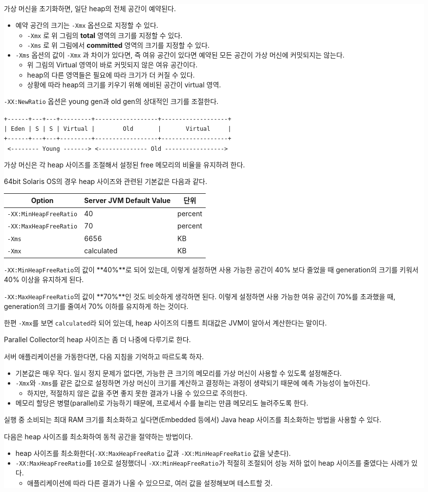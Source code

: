 가상 머신을 초기화하면, 일단 heap의 전체 공간이 예약된다.

* 예약 공간의 크기는 `-Xmx` 옵션으로 지정할 수 있다.
    * `-Xmx` 로 위 그림의 **total** 영역의 크기를 지정할 수 있다.
    * `-Xms` 로 위 그림에서 **committed** 영역의 크기를 지정할 수 있다.
* `-Xms` 옵션의 값이 `-Xmx` 과 차이가 있다면, 즉 여유 공간이 있다면 예약된 모든 공간이 가상 머신에 커밋되지는 않는다.
    * 위 그림의 Virtual 영역이 바로 커밋되지 않은 여유 공간이다.
    * heap의 다른 영역들은 필요에 따라 크기가 더 커질 수 있다.
    * 상황에 따라 heap의 크기를 키우기 위해 에비된 공간이 virtual 영역.

`-XX:NewRatio` 옵션은 young gen과 old gen의 상대적인 크기를 조절한다.

```ascii-art
+------+---+---+---------+------------------+-------------------+
| Eden | S | S | Virtual |        Old       |       Virtual     |
+------+---+---+---------+------------------+-------------------+
 <-------- Young -------> <-------------- Old ----------------->
```

가상 머신은 각 heap 사이즈를 조절해서 설정된 free 메모리의 비율을 유지하려 한다.

64bit Solaris OS의 경우 heap 사이즈와 관련된 기본값은 다음과 같다.

| Option                 | Server JVM Default Value | 단위    |
|------------------------|--------------------------|---------|
| `-XX:MinHeapFreeRatio` | 40                       | percent |
| `-XX:MaxHeapFreeRatio` | 70                       | percent |
| `-Xms`                 | 6656                     | KB      |
| `-Xmx`                 | calculated               | KB      |

`-XX:MinHeapFreeRatio`의 값이 **40%**로 되어 있는데,
이렇게 설정하면 사용 가능한 공간이 40% 보다 줄었을 때 generation의 크기를 키워서 40% 이상을 유지하게 된다.

`-XX:MaxHeapFreeRatio`의 값이 **70%**인 것도 비슷하게 생각하면 된다.
이렇게 설정하면 사용 가능한 여유 공간이 70%를 초과했을 때, generation의 크기를 줄여서 70% 이하를 유지하게 하는 것이다.

한편 `-Xmx`를 보면 `calculated`라 되어 있는데, heap 사이즈의 디폴트 최대값은 JVM이 알아서 계산한다는 말이다.

Parallel Collector의 heap 사이즈는 좀 더 나중에 다루기로 한다.

서버 애플리케이션을 가동한다면, 다음 지침을 기억하고 따르도록 하자.

* 기본값은 매우 작다. 일시 정지 문제가 없다면, 가능한 큰 크기의 메모리를 가상 머신이 사용할 수 있도록 설정해준다.
* `-Xmx`와 `-Xms`를 같은 값으로 설정하면 가상 머신이 크기를 계산하고 결정하는 과정이 생략되기 때문에 예측 가능성이 높아진다.
    * 하지만, 적절하지 않은 값을 주면 좋지 못한 결과가 나올 수 있으므로 주의한다.
* 메모리 할당은 병렬(parallel)로 가능하기 때문에, 프로세서 수를 늘리는 만큼 메모리도 늘려주도록 한다.

실행 중 소비되는 최대 RAM 크기를 최소화하고 싶다면(Embedded 등에서) Java heap 사이즈를 최소화하는 방법을 사용할 수 있다.

다음은 heap 사이즈를 최소화하여 동적 공간을 절약하는 방법이다.

* heap 사이즈를 최소화한다(`-XX:MaxHeapFreeRatio` 값과 `-XX:MinHeapFreeRatio` 값을 낮춘다).
* `-XX:MaxHeapFreeRatio`를 `10`으로 설정했더니 `-XX:MinHeapFreeRatio`가 적절히 조절되어 성능 저하 없이 heap 사이즈를 줄였다는 사례가 있다.
    * 애플리케이션에 따라 다른 결과가 나올 수 있으므로, 여러 값을 설정해보며 테스트할 것.
